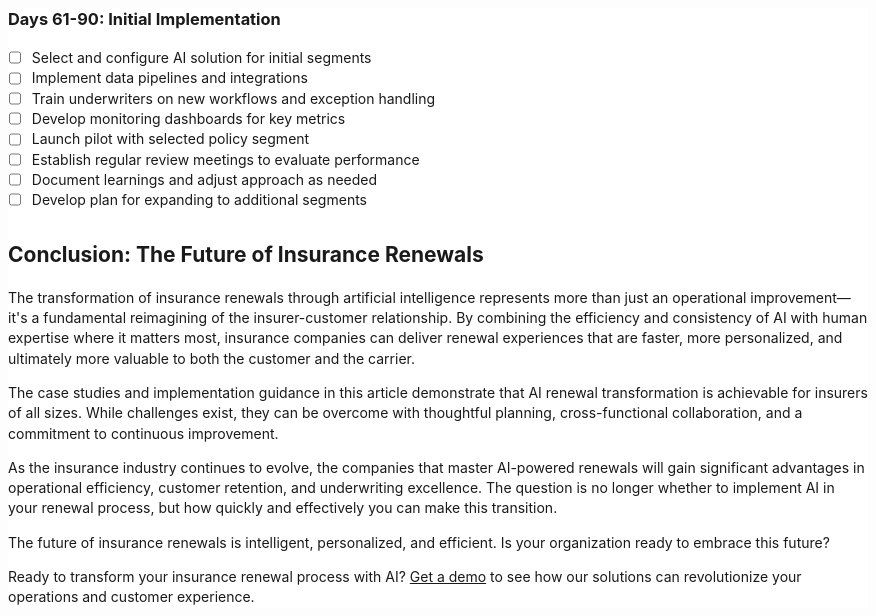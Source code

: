 ### Days 61-90: Initial Implementation
- [ ] Select and configure AI solution for initial segments
- [ ] Implement data pipelines and integrations
- [ ] Train underwriters on new workflows and exception handling
- [ ] Develop monitoring dashboards for key metrics
- [ ] Launch pilot with selected policy segment
- [ ] Establish regular review meetings to evaluate performance
- [ ] Document learnings and adjust approach as needed
- [ ] Develop plan for expanding to additional segments

## Conclusion: The Future of Insurance Renewals

The transformation of insurance renewals through artificial intelligence represents more than just an operational improvement—it's a fundamental reimagining of the insurer-customer relationship. By combining the efficiency and consistency of AI with human expertise where it matters most, insurance companies can deliver renewal experiences that are faster, more personalized, and ultimately more valuable to both the customer and the carrier.

The case studies and implementation guidance in this article demonstrate that AI renewal transformation is achievable for insurers of all sizes. While challenges exist, they can be overcome with thoughtful planning, cross-functional collaboration, and a commitment to continuous improvement.

As the insurance industry continues to evolve, the companies that master AI-powered renewals will gain significant advantages in operational efficiency, customer retention, and underwriting excellence. The question is no longer whether to implement AI in your renewal process, but how quickly and effectively you can make this transition.

The future of insurance renewals is intelligent, personalized, and efficient. Is your organization ready to embrace this future?

Ready to transform your insurance renewal process with AI? [Get a demo](https://flowzex.com) to see how our solutions can revolutionize your operations and customer experience.